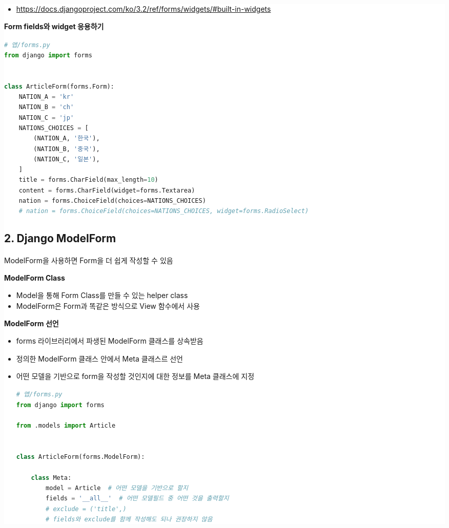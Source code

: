- https://docs.djangoproject.com/ko/3.2/ref/forms/widgets/#built-in-widgets

**Form fields와 widget 응용하기**

```python
# 앱/forms.py
from django import forms


class ArticleForm(forms.Form):
    NATION_A = 'kr'
    NATION_B = 'ch'
    NATION_C = 'jp'
    NATIONS_CHOICES = [
        (NATION_A, '한국'),
        (NATION_B, '중국'),
        (NATION_C, '일본'),
    ]
    title = forms.CharField(max_length=10)
    content = forms.CharField(widget=forms.Textarea)
    nation = forms.ChoiceField(choices=NATIONS_CHOICES)
    # nation = forms.ChoiceField(choices=NATIONS_CHOICES, widget=forms.RadioSelect)
```

## 2. Django ModelForm

ModelForm을 사용하면 Form을 더 쉽게 작성할 수 있음

**ModelForm Class**

- Model을 통해 Form Class를 만들 수 있는 helper class
- ModelForm은 Form과 똑같은 방식으로 View 함수에서 사용

**ModelForm 선언**

- forms 라이브러리에서 파생된 ModelForm 클래스를 상속받음

- 정의한 ModelForm 클래스 안에서 Meta 클래스르 선언

- 어떤 모델을 기반으로 form을 작성할 것인지에 대한 정보를 Meta 클래스에 지정

  ```python
  # 앱/forms.py
  from django import forms
  
  from .models import Article
  
  
  class ArticleForm(forms.ModelForm):
      
      class Meta:
          model = Article  # 어떤 모델을 기반으로 할지
          fields = '__all__'  # 어떤 모델필드 중 어떤 것을 출력할지
          # exclude = ('title',)
          # fields와 exclude를 함께 작성해도 되나 권장하지 않음
  ```
